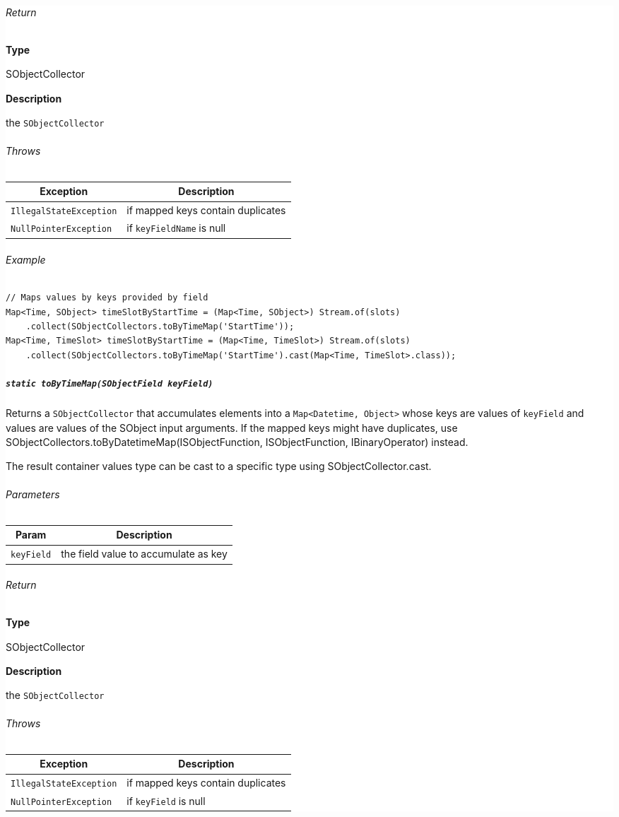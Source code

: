 ###### Return

**Type**

SObjectCollector

**Description**

the `SObjectCollector`

###### Throws
|Exception|Description|
|---|---|
|`IllegalStateException`|if mapped keys contain duplicates|
|`NullPointerException`|if `keyFieldName` is null|

###### Example
```apex
// Maps values by keys provided by field
Map<Time, SObject> timeSlotByStartTime = (Map<Time, SObject>) Stream.of(slots)
    .collect(SObjectCollectors.toByTimeMap('StartTime'));
Map<Time, TimeSlot> timeSlotByStartTime = (Map<Time, TimeSlot>) Stream.of(slots)
    .collect(SObjectCollectors.toByTimeMap('StartTime').cast(Map<Time, TimeSlot>.class));
```

##### `static toByTimeMap(SObjectField keyField)`

Returns a `SObjectCollector` that accumulates elements into a `Map<Datetime, Object>` whose keys are values of `keyField` and values are values of the SObject input arguments. If the mapped keys might have duplicates, use SObjectCollectors.toByDatetimeMap(ISObjectFunction, ISObjectFunction, IBinaryOperator) instead. <p>The result container values type can be cast to a specific type using SObjectCollector.cast.</p>

###### Parameters
|Param|Description|
|---|---|
|`keyField`|the field value to accumulate as key|

###### Return

**Type**

SObjectCollector

**Description**

the `SObjectCollector`

###### Throws
|Exception|Description|
|---|---|
|`IllegalStateException`|if mapped keys contain duplicates|
|`NullPointerException`|if `keyField` is null|
